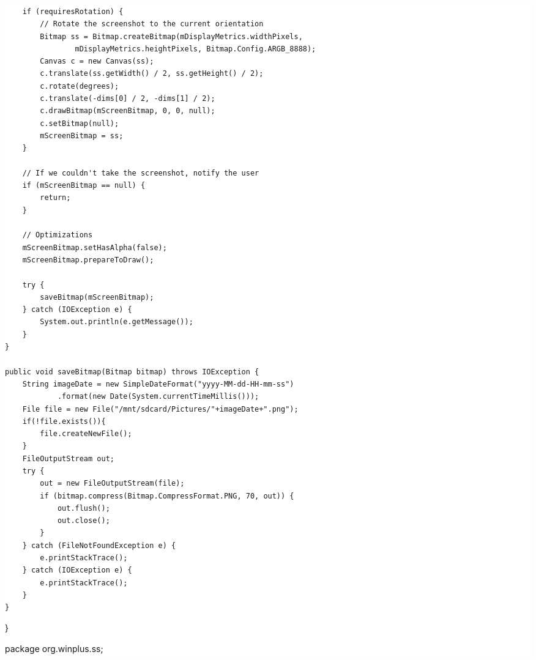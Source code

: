         if (requiresRotation) {   
            // Rotate the screenshot to the current orientation    
            Bitmap ss = Bitmap.createBitmap(mDisplayMetrics.widthPixels,   
                    mDisplayMetrics.heightPixels, Bitmap.Config.ARGB_8888);   
            Canvas c = new Canvas(ss);   
            c.translate(ss.getWidth() / 2, ss.getHeight() / 2);   
            c.rotate(degrees);   
            c.translate(-dims[0] / 2, -dims[1] / 2);   
            c.drawBitmap(mScreenBitmap, 0, 0, null);   
            c.setBitmap(null);   
            mScreenBitmap = ss;   
        }   
   
        // If we couldn't take the screenshot, notify the user    
        if (mScreenBitmap == null) {   
            return;   
        }   
   
        // Optimizations    
        mScreenBitmap.setHasAlpha(false);   
        mScreenBitmap.prepareToDraw();   
           
        try {   
            saveBitmap(mScreenBitmap);   
        } catch (IOException e) {   
            System.out.println(e.getMessage());   
        }   
    }   
   
    public void saveBitmap(Bitmap bitmap) throws IOException {   
        String imageDate = new SimpleDateFormat("yyyy-MM-dd-HH-mm-ss")   
                .format(new Date(System.currentTimeMillis()));   
        File file = new File("/mnt/sdcard/Pictures/"+imageDate+".png");   
        if(!file.exists()){   
            file.createNewFile();   
        }   
        FileOutputStream out;   
        try {   
            out = new FileOutputStream(file);   
            if (bitmap.compress(Bitmap.CompressFormat.PNG, 70, out)) {   
                out.flush();   
                out.close();   
            }   
        } catch (FileNotFoundException e) {   
            e.printStackTrace();   
        } catch (IOException e) {   
            e.printStackTrace();   
        }   
    }   
}   
</SPAN>   
  
package org.winplus.ss;  
  